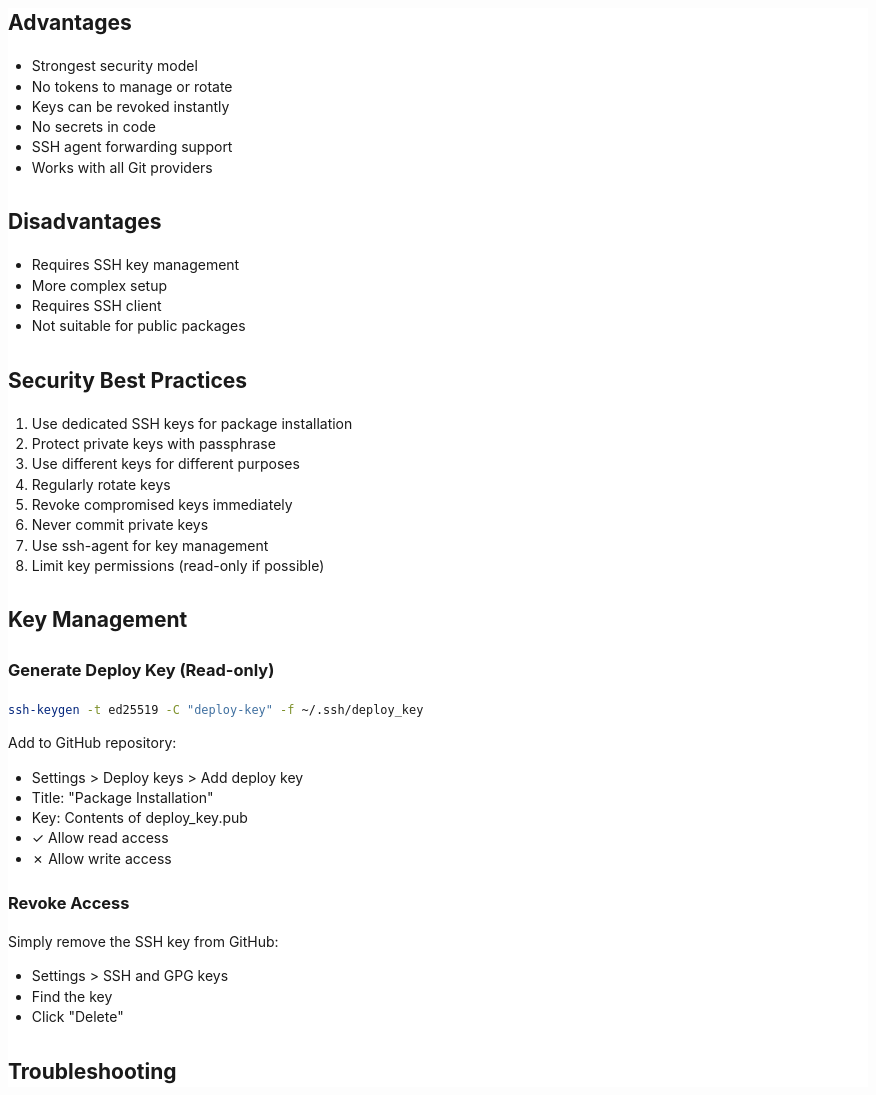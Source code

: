 ## Advantages

- Strongest security model
- No tokens to manage or rotate
- Keys can be revoked instantly
- No secrets in code
- SSH agent forwarding support
- Works with all Git providers

## Disadvantages

- Requires SSH key management
- More complex setup
- Requires SSH client
- Not suitable for public packages

## Security Best Practices

1. Use dedicated SSH keys for package installation
2. Protect private keys with passphrase
3. Use different keys for different purposes
4. Regularly rotate keys
5. Revoke compromised keys immediately
6. Never commit private keys
7. Use ssh-agent for key management
8. Limit key permissions (read-only if possible)

## Key Management

### Generate Deploy Key (Read-only)

```bash
ssh-keygen -t ed25519 -C "deploy-key" -f ~/.ssh/deploy_key
```

Add to GitHub repository:
- Settings > Deploy keys > Add deploy key
- Title: "Package Installation"
- Key: Contents of deploy_key.pub
- ✓ Allow read access
- ✗ Allow write access

### Revoke Access

Simply remove the SSH key from GitHub:
- Settings > SSH and GPG keys
- Find the key
- Click "Delete"

## Troubleshooting
